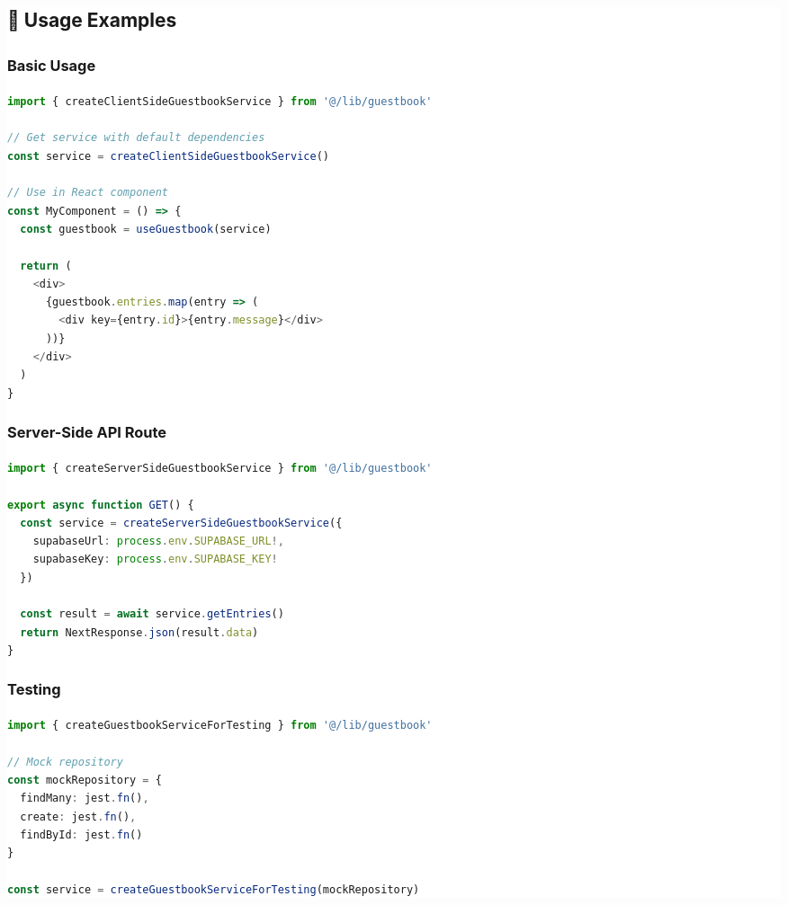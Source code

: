 ## 🚀 Usage Examples

### Basic Usage
```typescript
import { createClientSideGuestbookService } from '@/lib/guestbook'

// Get service with default dependencies
const service = createClientSideGuestbookService()

// Use in React component
const MyComponent = () => {
  const guestbook = useGuestbook(service)
  
  return (
    <div>
      {guestbook.entries.map(entry => (
        <div key={entry.id}>{entry.message}</div>
      ))}
    </div>
  )
}
```

### Server-Side API Route
```typescript
import { createServerSideGuestbookService } from '@/lib/guestbook'

export async function GET() {
  const service = createServerSideGuestbookService({
    supabaseUrl: process.env.SUPABASE_URL!,
    supabaseKey: process.env.SUPABASE_KEY!
  })
  
  const result = await service.getEntries()
  return NextResponse.json(result.data)
}
```

### Testing
```typescript
import { createGuestbookServiceForTesting } from '@/lib/guestbook'

// Mock repository
const mockRepository = {
  findMany: jest.fn(),
  create: jest.fn(),
  findById: jest.fn()
}

const service = createGuestbookServiceForTesting(mockRepository)
```
